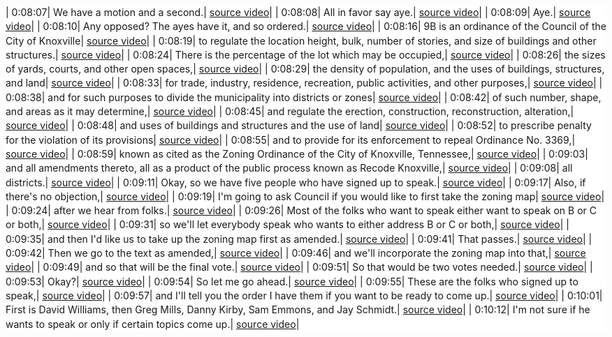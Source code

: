 | 0:08:07| We have a motion and a second.| [source video](https://archive.org/details/citycouncilr265190813?start=487)|
| 0:08:08| All in favor say aye.| [source video](https://archive.org/details/citycouncilr265190813?start=488)|
| 0:08:09| Aye.| [source video](https://archive.org/details/citycouncilr265190813?start=489)|
| 0:08:10| Any opposed? The ayes have it, and so ordered.| [source video](https://archive.org/details/citycouncilr265190813?start=490)|
| 0:08:16| 9B is an ordinance of the Council of the City of Knoxville| [source video](https://archive.org/details/citycouncilr265190813?start=496)|
| 0:08:19| to regulate the location height, bulk, number of stories, and size of buildings and other structures.| [source video](https://archive.org/details/citycouncilr265190813?start=499)|
| 0:08:24| There is the percentage of the lot which may be occupied,| [source video](https://archive.org/details/citycouncilr265190813?start=504)|
| 0:08:26| the sizes of yards, courts, and other open spaces,| [source video](https://archive.org/details/citycouncilr265190813?start=506)|
| 0:08:29| the density of population, and the uses of buildings, structures, and land| [source video](https://archive.org/details/citycouncilr265190813?start=509)|
| 0:08:33| for trade, industry, residence, recreation, public activities, and other purposes,| [source video](https://archive.org/details/citycouncilr265190813?start=513)|
| 0:08:38| and for such purposes to divide the municipality into districts or zones| [source video](https://archive.org/details/citycouncilr265190813?start=518)|
| 0:08:42| of such number, shape, and areas as it may determine,| [source video](https://archive.org/details/citycouncilr265190813?start=522)|
| 0:08:45| and regulate the erection, construction, reconstruction, alteration,| [source video](https://archive.org/details/citycouncilr265190813?start=525)|
| 0:08:48| and uses of buildings and structures and the use of land| [source video](https://archive.org/details/citycouncilr265190813?start=528)|
| 0:08:52| to prescribe penalty for the violation of its provisions| [source video](https://archive.org/details/citycouncilr265190813?start=532)|
| 0:08:55| and to provide for its enforcement to repeal Ordinance No. 3369,| [source video](https://archive.org/details/citycouncilr265190813?start=535)|
| 0:08:59| known as cited as the Zoning Ordinance of the City of Knoxville, Tennessee,| [source video](https://archive.org/details/citycouncilr265190813?start=539)|
| 0:09:03| and all amendments thereto, all as a product of the public process known as Recode Knoxville,| [source video](https://archive.org/details/citycouncilr265190813?start=543)|
| 0:09:08| all districts.| [source video](https://archive.org/details/citycouncilr265190813?start=548)|
| 0:09:11| Okay, so we have five people who have signed up to speak.| [source video](https://archive.org/details/citycouncilr265190813?start=551)|
| 0:09:17| Also, if there's no objection,| [source video](https://archive.org/details/citycouncilr265190813?start=557)|
| 0:09:19| I'm going to ask Council if you would like to first take the zoning map| [source video](https://archive.org/details/citycouncilr265190813?start=559)|
| 0:09:24| after we hear from folks.| [source video](https://archive.org/details/citycouncilr265190813?start=564)|
| 0:09:26| Most of the folks who want to speak either want to speak on B or C or both,| [source video](https://archive.org/details/citycouncilr265190813?start=566)|
| 0:09:31| so we'll let everybody speak who wants to either address B or C or both,| [source video](https://archive.org/details/citycouncilr265190813?start=571)|
| 0:09:35| and then I'd like us to take up the zoning map first as amended.| [source video](https://archive.org/details/citycouncilr265190813?start=575)|
| 0:09:41| That passes.| [source video](https://archive.org/details/citycouncilr265190813?start=581)|
| 0:09:42| Then we go to the text as amended,| [source video](https://archive.org/details/citycouncilr265190813?start=582)|
| 0:09:46| and we'll incorporate the zoning map into that,| [source video](https://archive.org/details/citycouncilr265190813?start=586)|
| 0:09:49| and so that will be the final vote.| [source video](https://archive.org/details/citycouncilr265190813?start=589)|
| 0:09:51| So that would be two votes needed.| [source video](https://archive.org/details/citycouncilr265190813?start=591)|
| 0:09:53| Okay?| [source video](https://archive.org/details/citycouncilr265190813?start=593)|
| 0:09:54| So let me go ahead.| [source video](https://archive.org/details/citycouncilr265190813?start=594)|
| 0:09:55| These are the folks who signed up to speak,| [source video](https://archive.org/details/citycouncilr265190813?start=595)|
| 0:09:57| and I'll tell you the order I have them if you want to be ready to come up.| [source video](https://archive.org/details/citycouncilr265190813?start=597)|
| 0:10:01| First is David Williams, then Greg Mills, Danny Kirby, Sam Emmons, and Jay Schmidt.| [source video](https://archive.org/details/citycouncilr265190813?start=601)|
| 0:10:12| I'm not sure if he wants to speak or only if certain topics come up.| [source video](https://archive.org/details/citycouncilr265190813?start=612)|